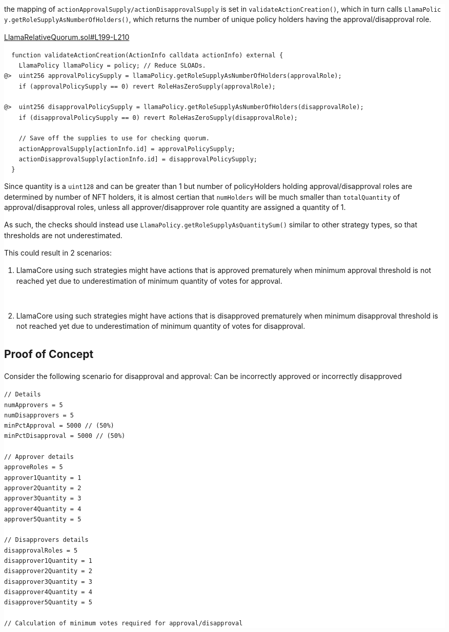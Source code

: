 the mapping of `actionApprovalSupply/actionDisapprovalSupply` is set in `validateActionCreation()`, which in turn calls `LlamaPolicy.getRoleSupplyAsNumberOfHolders()`, which returns the number of unique policy holders having the approval/disapproval role.

[LlamaRelativeQuorum.sol#L199-L210](https://github.com/code-423n4/2023-06-llama/blob/main/src/strategies/LlamaRelativeQuorum.sol#L199-L210)
```solidity
  function validateActionCreation(ActionInfo calldata actionInfo) external {
    LlamaPolicy llamaPolicy = policy; // Reduce SLOADs.
@>  uint256 approvalPolicySupply = llamaPolicy.getRoleSupplyAsNumberOfHolders(approvalRole);
    if (approvalPolicySupply == 0) revert RoleHasZeroSupply(approvalRole);

@>  uint256 disapprovalPolicySupply = llamaPolicy.getRoleSupplyAsNumberOfHolders(disapprovalRole);
    if (disapprovalPolicySupply == 0) revert RoleHasZeroSupply(disapprovalRole);

    // Save off the supplies to use for checking quorum.
    actionApprovalSupply[actionInfo.id] = approvalPolicySupply;
    actionDisapprovalSupply[actionInfo.id] = disapprovalPolicySupply;
  }
```
Since quantity is a `uint128` and can be greater than 1 but number of policyHolders holding approval/disapproval roles are determined by number of NFT holders, it is almost certian that `numHolders` will be much smaller than `totalQuantity` of approval/disapproval roles, unless all approver/disapprover role quantity are assigned a quantity of 1.

As such, the checks should instead use `LlamaPolicy.getRoleSupplyAsQuantitySum()` similar to other strategy types, so that thresholds are not underestimated.

This could result in 2 scenarios: 

1. LlamaCore using such strategies might have actions that is approved prematurely when minimum approval threshold is not reached yet due to underestimation of minimum quantity of votes for approval.

<br/>

2. LlamaCore using such strategies might have actions that is disapproved prematurely when minimum disapproval threshold is not reached yet due to underestimation of minimum quantity of votes for disapproval.


## Proof of Concept
Consider the following scenario for disapproval and approval:
Can be incorrectly approved or incorrectly disapproved
```solidity
// Details
numApprovers = 5
numDisapprovers = 5
minPctApproval = 5000 // (50%)
minPctDisapproval = 5000 // (50%)

// Approver details
approveRoles = 5
approver1Quantity = 1
approver2Quantity = 2
approver3Quantity = 3
approver4Quantity = 4
approver5Quantity = 5

// Disapprovers details
disapprovalRoles = 5
disapprover1Quantity = 1
disapprover2Quantity = 2
disapprover3Quantity = 3
disapprover4Quantity = 4
disapprover5Quantity = 5

// Calculation of minimum votes required for approval/disapproval
```